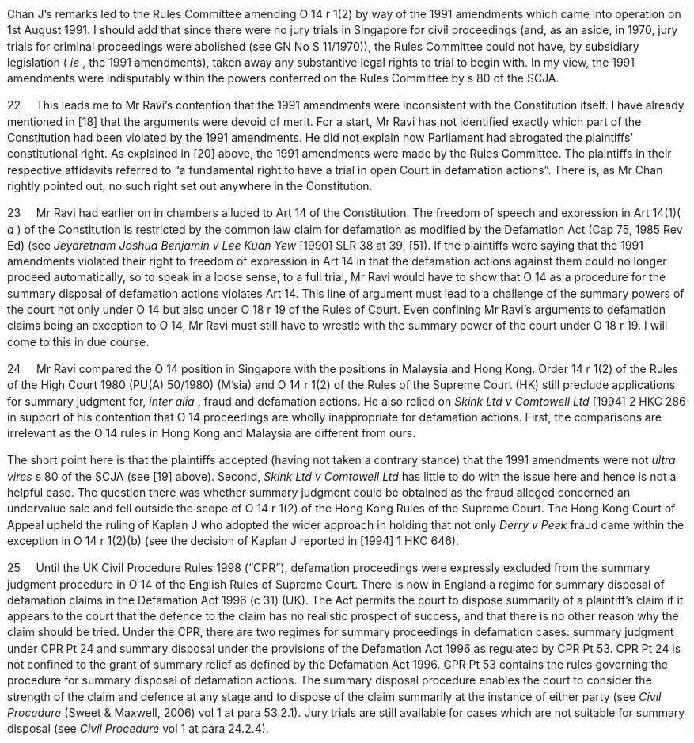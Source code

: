 Chan J’s remarks led to the Rules Committee amending O 14 r 1(2) by way of the 1991 amendments which came into operation on 1st August 1991. I should add that since there were no jury trials in Singapore for civil proceedings (and, as an aside, in 1970, jury trials for criminal proceedings were abolished (see GN No S 11/1970)), the Rules Committee could not have, by subsidiary legislation ( _ie_ , the 1991 amendments), taken away any substantive legal rights to trial to begin with. In my view, the 1991 amendments were indisputably within the powers conferred on the Rules Committee by s 80 of the SCJA. 

22     This leads me to Mr Ravi’s contention that the 1991 amendments were inconsistent with the Constitution itself. I have already mentioned in [18] that the arguments were devoid of merit. For a start, Mr Ravi has not identified exactly which part of the Constitution had been violated by the 1991 amendments. He did not explain how Parliament had abrogated the plaintiffs’ constitutional right. As explained in [20] above, the 1991 amendments were made by the Rules Committee. The plaintiffs in their respective affidavits referred to “a fundamental right to have a trial in open Court in defamation actions”. There is, as Mr Chan rightly pointed out, no such right set out anywhere in the Constitution. 

23     Mr Ravi had earlier on in chambers alluded to Art 14 of the Constitution. The freedom of speech and expression in Art 14(1)( _a_ ) of the Constitution is restricted by the common law claim for defamation as modified by the Defamation Act (Cap 75, 1985 Rev Ed) (see _Jeyaretnam Joshua Benjamin v Lee Kuan Yew_ [1990] SLR 38 at 39, [5]). If the plaintiffs were saying that the 1991 amendments violated their right to freedom of expression in Art 14 in that the defamation actions against them could no longer proceed automatically, so to speak in a loose sense, to a full trial, Mr Ravi would have to show that O 14 as a procedure for the summary disposal of defamation actions violates Art 14. This line of argument must lead to a challenge of the summary powers of the court not only under O 14 but also under O 18 r 19 of the Rules of Court. Even confining Mr Ravi’s arguments to defamation claims being an exception to O 14, Mr Ravi must still have to wrestle with the summary power of the court under O 18 r 19. I will come to this in due course. 

24     Mr Ravi compared the O 14 position in Singapore with the positions in Malaysia and Hong Kong. Order 14 r 1(2) of the Rules of the High Court 1980 (PU(A) 50/1980) (M’sia) and O 14 r 1(2) of the Rules of the Supreme Court (HK) still preclude applications for summary judgment for, _inter alia_ , fraud and defamation actions. He also relied on _Skink Ltd v Comtowell Ltd_ [1994] 2 HKC 286 in support of his contention that O 14 proceedings are wholly inappropriate for defamation actions. First, the comparisons are irrelevant as the O 14 rules in Hong Kong and Malaysia are different from ours. 


The short point here is that the plaintiffs accepted (having not taken a contrary stance) that the 1991 amendments were not _ultra vires_ s 80 of the SCJA (see [19] above). Second, _Skink Ltd v Comtowell Ltd_ has little to do with the issue here and hence is not a helpful case. The question there was whether summary judgment could be obtained as the fraud alleged concerned an undervalue sale and fell outside the scope of O 14 r 1(2) of the Hong Kong Rules of the Supreme Court. The Hong Kong Court of Appeal upheld the ruling of Kaplan J who adopted the wider approach in holding that not only _Derry v Peek_ fraud came within the exception in O 14 r 1(2)(b) (see the decision of Kaplan J reported in [1994] 1 HKC 646). 

25     Until the UK Civil Procedure Rules 1998 (“CPR”), defamation proceedings were expressly excluded from the summary judgment procedure in O 14 of the English Rules of Supreme Court. There is now in England a regime for summary disposal of defamation claims in the Defamation Act 1996 (c 31) (UK). The Act permits the court to dispose summarily of a plaintiff’s claim if it appears to the court that the defence to the claim has no realistic prospect of success, and that there is no other reason why the claim should be tried. Under the CPR, there are two regimes for summary proceedings in defamation cases: summary judgment under CPR Pt 24 and summary disposal under the provisions of the Defamation Act 1996 as regulated by CPR Pt 53. CPR Pt 24 is not confined to the grant of summary relief as defined by the Defamation Act 1996. CPR Pt 53 contains the rules governing the procedure for summary disposal of defamation actions. The summary disposal procedure enables the court to consider the strength of the claim and defence at any stage and to dispose of the claim summarily at the instance of either party (see _Civil Procedure_ (Sweet & Maxwell, 2006) vol 1 at para 53.2.1). Jury trials are still available for cases which are not suitable for summary disposal (see _Civil Procedure_ vol 1 at para 24.2.4). 

